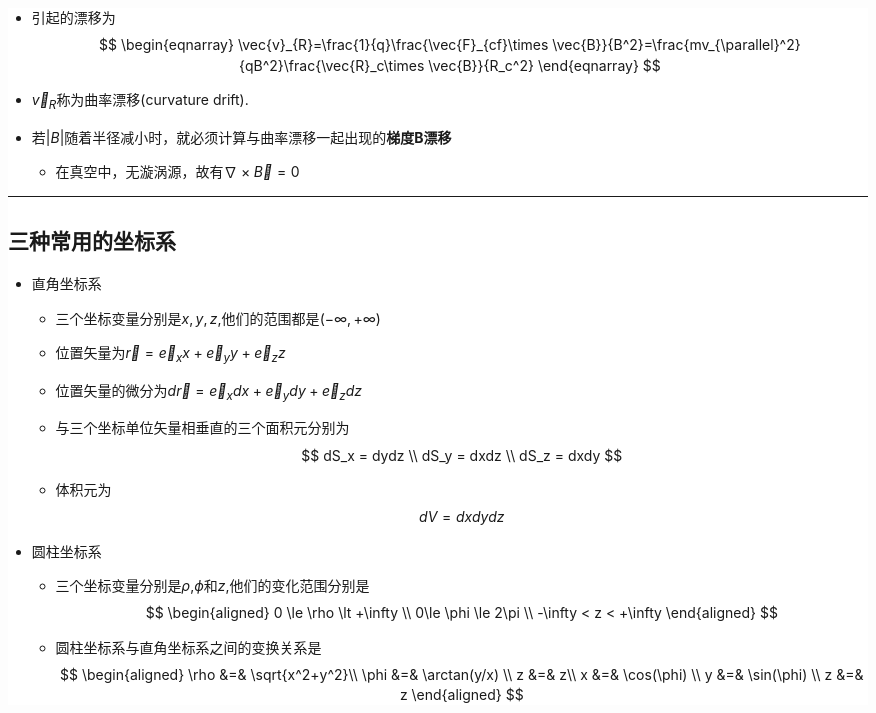 + 引起的漂移为
$$
\begin{eqnarray}
\vec{v}_{R}=\frac{1}{q}\frac{\vec{F}_{cf}\times \vec{B}}{B^2}=\frac{mv_{\parallel}^2}{qB^2}\frac{\vec{R}_c\times \vec{B}}{R_c^2}
\end{eqnarray}
$$

+ $\vec{v}_R$称为曲率漂移(curvature drift).


+ 若$|B|$随着半径减小时，就必须计算与曲率漂移一起出现的**梯度B漂移**
  + 在真空中，无漩涡源，故有$\nabla \times \vec{B} = 0$



***
## 三种常用的坐标系
+ 直角坐标系
  + 三个坐标变量分别是$x,y,z$,他们的范围都是$(-\infty,+\infty)$
  + 位置矢量为$\vec{r}=\vec{e}_x x + \vec{e}_y y + \vec{e}_z z$
  + 位置矢量的微分为$d\vec{r}=\vec{e}_x dx + \vec{e}_y dy + \vec{e}_z dz$
  + 与三个坐标单位矢量相垂直的三个面积元分别为
  $$
  dS_x = dydz \\
  dS_y = dxdz \\
  dS_z = dxdy
  $$

  + 体积元为
  $$
  dV = dxdydz
  $$


+ 圆柱坐标系
  + 三个坐标变量分别是$\rho$,$\phi$和$z$,他们的变化范围分别是
  $$
  \begin{aligned}
  0 \le \rho \lt +\infty  \\
  0\le \phi \le 2\pi  \\
  -\infty < z < +\infty
  \end{aligned}
  $$

  + 圆柱坐标系与直角坐标系之间的变换关系是
  $$
  \begin{aligned}
  \rho &=& \sqrt{x^2+y^2}\\
  \phi &=& \arctan(y/x) \\
  z &=& z\\
  x &=& \cos(\phi)  \\
  y &=& \sin(\phi)  \\
  z &=& z
  \end{aligned}
  $$
